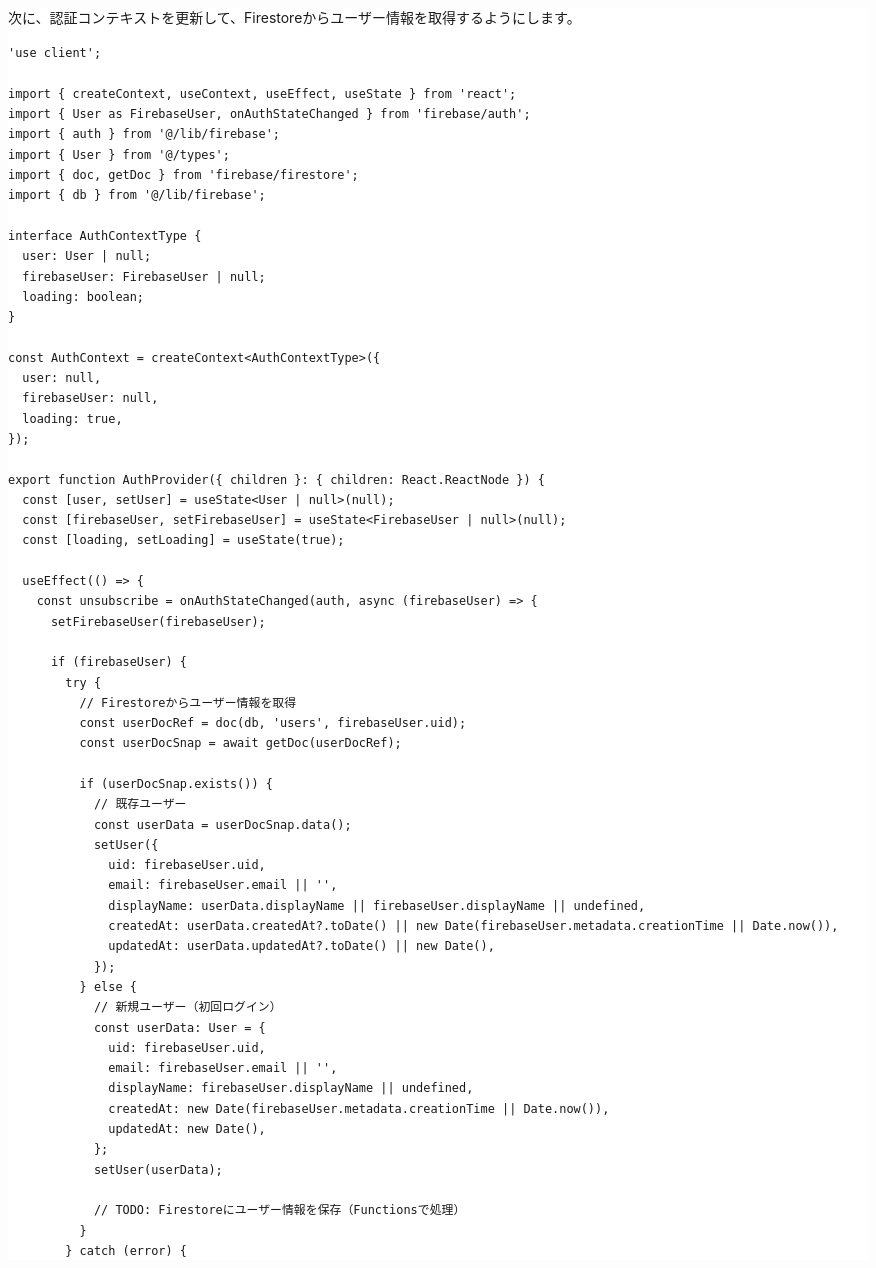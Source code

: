 次に、認証コンテキストを更新して、Firestoreからユーザー情報を取得するようにします。


```typescriptreact
'use client';

import { createContext, useContext, useEffect, useState } from 'react';
import { User as FirebaseUser, onAuthStateChanged } from 'firebase/auth';
import { auth } from '@/lib/firebase';
import { User } from '@/types';
import { doc, getDoc } from 'firebase/firestore';
import { db } from '@/lib/firebase';

interface AuthContextType {
  user: User | null;
  firebaseUser: FirebaseUser | null;
  loading: boolean;
}

const AuthContext = createContext<AuthContextType>({
  user: null,
  firebaseUser: null,
  loading: true,
});

export function AuthProvider({ children }: { children: React.ReactNode }) {
  const [user, setUser] = useState<User | null>(null);
  const [firebaseUser, setFirebaseUser] = useState<FirebaseUser | null>(null);
  const [loading, setLoading] = useState(true);

  useEffect(() => {
    const unsubscribe = onAuthStateChanged(auth, async (firebaseUser) => {
      setFirebaseUser(firebaseUser);
      
      if (firebaseUser) {
        try {
          // Firestoreからユーザー情報を取得
          const userDocRef = doc(db, 'users', firebaseUser.uid);
          const userDocSnap = await getDoc(userDocRef);
          
          if (userDocSnap.exists()) {
            // 既存ユーザー
            const userData = userDocSnap.data();
            setUser({
              uid: firebaseUser.uid,
              email: firebaseUser.email || '',
              displayName: userData.displayName || firebaseUser.displayName || undefined,
              createdAt: userData.createdAt?.toDate() || new Date(firebaseUser.metadata.creationTime || Date.now()),
              updatedAt: userData.updatedAt?.toDate() || new Date(),
            });
          } else {
            // 新規ユーザー（初回ログイン）
            const userData: User = {
              uid: firebaseUser.uid,
              email: firebaseUser.email || '',
              displayName: firebaseUser.displayName || undefined,
              createdAt: new Date(firebaseUser.metadata.creationTime || Date.now()),
              updatedAt: new Date(),
            };
            setUser(userData);
            
            // TODO: Firestoreにユーザー情報を保存（Functionsで処理）
          }
        } catch (error) {
```
